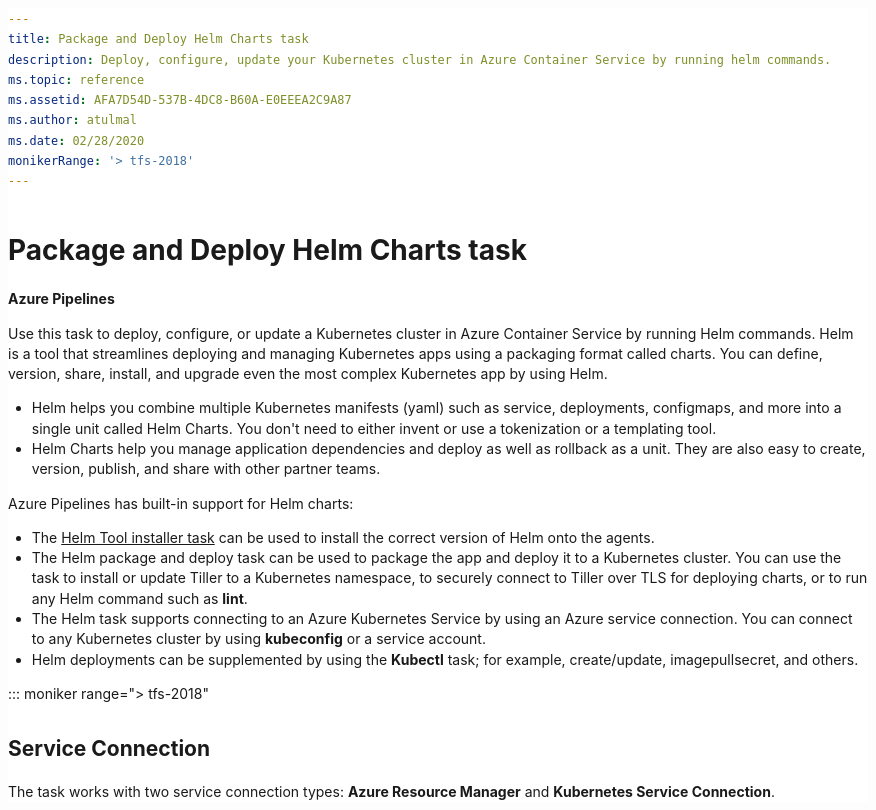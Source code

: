 ```yaml
---
title: Package and Deploy Helm Charts task
description: Deploy, configure, update your Kubernetes cluster in Azure Container Service by running helm commands.
ms.topic: reference
ms.assetid: AFA7D54D-537B-4DC8-B60A-E0EEEA2C9A87
ms.author: atulmal
ms.date: 02/28/2020
monikerRange: '> tfs-2018'
---
```


# Package and Deploy Helm Charts task

**Azure Pipelines**

Use this task to deploy, configure, or update a Kubernetes cluster in Azure Container Service by running Helm commands.
Helm is a tool that streamlines deploying and managing Kubernetes apps using a packaging format called
charts.
You can define, version, share, install, and upgrade even the most complex Kubernetes app by using Helm.

* Helm helps you combine multiple Kubernetes manifests (yaml) such as service, deployments, configmaps, and more into a single unit called Helm Charts.
  You don't need to either invent or use a tokenization or a templating tool.
* Helm Charts help you manage application dependencies and deploy as well as rollback as a unit.
  They are also easy to create, version, publish, and share with other partner teams.

Azure Pipelines has built-in support for Helm charts:

* The [Helm Tool installer task](../tool/helm-installer.md) can be used to install the correct version of Helm onto the agents.
* The Helm package and deploy task can be used to package the app and deploy it to a Kubernetes cluster.
  You can use the task to install or update Tiller to a Kubernetes namespace, to securely connect to Tiller over TLS for deploying charts,
  or to run any Helm command such as **lint**.
* The Helm task supports connecting to an Azure Kubernetes Service by using an Azure service connection.
  You can connect to any Kubernetes cluster by using **kubeconfig** or a service account.
* Helm deployments can be supplemented by using the **Kubectl** task; for example, create/update, imagepullsecret, and others.

::: moniker range="> tfs-2018"

## Service Connection

The task works with two service connection types: **Azure Resource Manager** and **Kubernetes Service Connection**.
